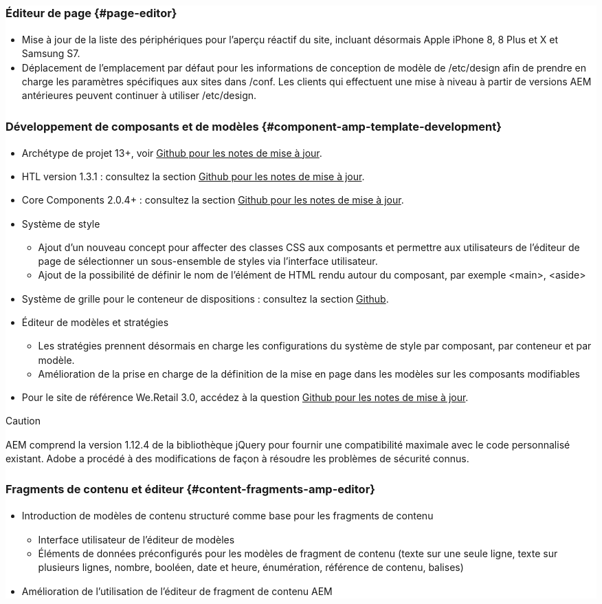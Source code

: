 ### Éditeur de page {#page-editor}

* Mise à jour de la liste des périphériques pour l’aperçu réactif du site, incluant désormais Apple iPhone 8, 8 Plus et X et Samsung S7.
* Déplacement de l’emplacement par défaut pour les informations de conception de modèle de /etc/design afin de prendre en charge les paramètres spécifiques aux sites dans /conf. Les clients qui effectuent une mise à niveau à partir de versions AEM antérieures peuvent continuer à utiliser /etc/design.

### Développement de composants et de modèles {#component-amp-template-development}

* Archétype de projet 13+, voir [Github pour les notes de mise à jour](https://github.com/Adobe-Marketing-Cloud/aem-project-archetype/releases).
* HTL version 1.3.1 : consultez la section [Github pour les notes de mise à jour](https://github.com/Adobe-Marketing-Cloud/htl-spec/releases/tag/1.3.1).
* Core Components 2.0.4+ : consultez la section [Github pour les notes de mise à jour](https://github.com/Adobe-Marketing-Cloud/aem-core-wcm-components/releases).
* Système de style

   * Ajout d’un nouveau concept pour affecter des classes CSS aux composants et permettre aux utilisateurs de l’éditeur de page de sélectionner un sous-ensemble de styles via l’interface utilisateur.
   * Ajout de la possibilité de définir le nom de l’élément de HTML rendu autour du composant, par exemple &lt;main>, &lt;aside>

* Système de grille pour le conteneur de dispositions : consultez la section [Github](https://github.com/Adobe-Marketing-Cloud/aem-responsivegrid).
* Éditeur de modèles et stratégies

   * Les stratégies prennent désormais en charge les configurations du système de style par composant, par conteneur et par modèle.
   * Amélioration de la prise en charge de la définition de la mise en page dans les modèles sur les composants modifiables

* Pour le site de référence We.Retail 3.0, accédez à la question [Github pour les notes de mise à jour](https://github.com/Adobe-Marketing-Cloud/aem-sample-we-retail/releases).

>[!CAUTION]
>
>AEM comprend la version 1.12.4 de la bibliothèque jQuery pour fournir une compatibilité maximale avec le code personnalisé existant. Adobe a procédé à des modifications de façon à résoudre les problèmes de sécurité connus.

### Fragments de contenu et éditeur {#content-fragments-amp-editor}

* Introduction de modèles de contenu structuré comme base pour les fragments de contenu

   * Interface utilisateur de l’éditeur de modèles
   * Éléments de données préconfigurés pour les modèles de fragment de contenu (texte sur une seule ligne, texte sur plusieurs lignes, nombre, booléen, date et heure, énumération, référence de contenu, balises)

* Amélioration de l’utilisation de l’éditeur de fragment de contenu AEM
